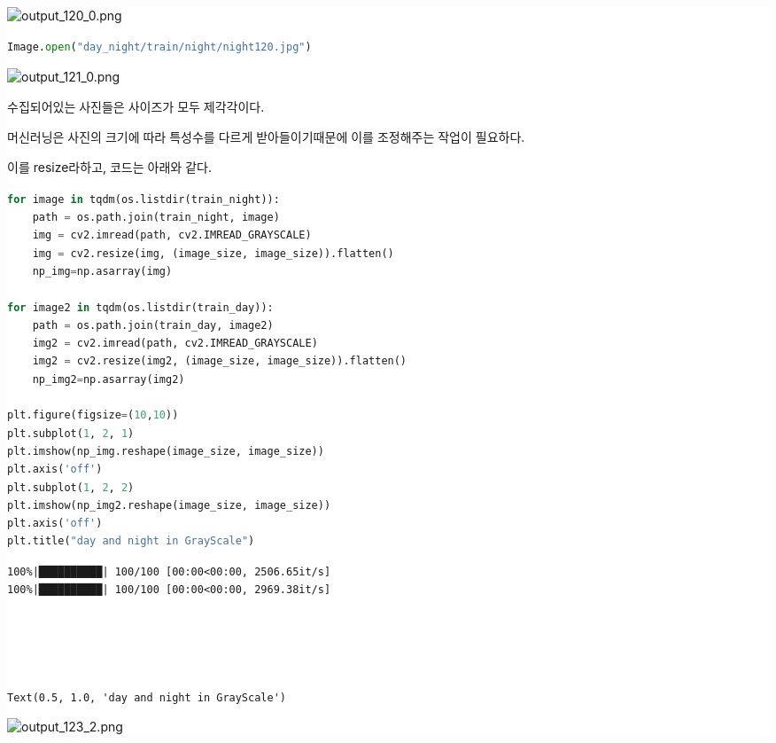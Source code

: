 

![output_120_0.png](https://raw.githubusercontent.com/jaehyun0306/handson/master/output_120_0.png)
    




```python
Image.open("day_night/train/night/night120.jpg")
```




    
![output_121_0.png](https://raw.githubusercontent.com/jaehyun0306/handson/master/output_121_0.png)
    



수집되어있는 사진들은 사이즈가 모두 제각각이다.

머신러닝은 사진의 크기에 따라 특성수를 다르게 받아들이기때문에 이를 조정해주는 작업이 필요하다.

이를 resize라하고, 코드는 아래와 같다.


```python
for image in tqdm(os.listdir(train_night)): 
    path = os.path.join(train_night, image)
    img = cv2.imread(path, cv2.IMREAD_GRAYSCALE) 
    img = cv2.resize(img, (image_size, image_size)).flatten()   
    np_img=np.asarray(img)
    
for image2 in tqdm(os.listdir(train_day)): 
    path = os.path.join(train_day, image2)
    img2 = cv2.imread(path, cv2.IMREAD_GRAYSCALE) 
    img2 = cv2.resize(img2, (image_size, image_size)).flatten() 
    np_img2=np.asarray(img2)

plt.figure(figsize=(10,10))
plt.subplot(1, 2, 1)
plt.imshow(np_img.reshape(image_size, image_size))
plt.axis('off')
plt.subplot(1, 2, 2)
plt.imshow(np_img2.reshape(image_size, image_size))
plt.axis('off')
plt.title("day and night in GrayScale")
```

    100%|██████████| 100/100 [00:00<00:00, 2506.65it/s]
    100%|██████████| 100/100 [00:00<00:00, 2969.38it/s]
    




    Text(0.5, 1.0, 'day and night in GrayScale')




    
![output_123_2.png](https://raw.githubusercontent.com/jaehyun0306/handson/master/output_123_2.png)
    